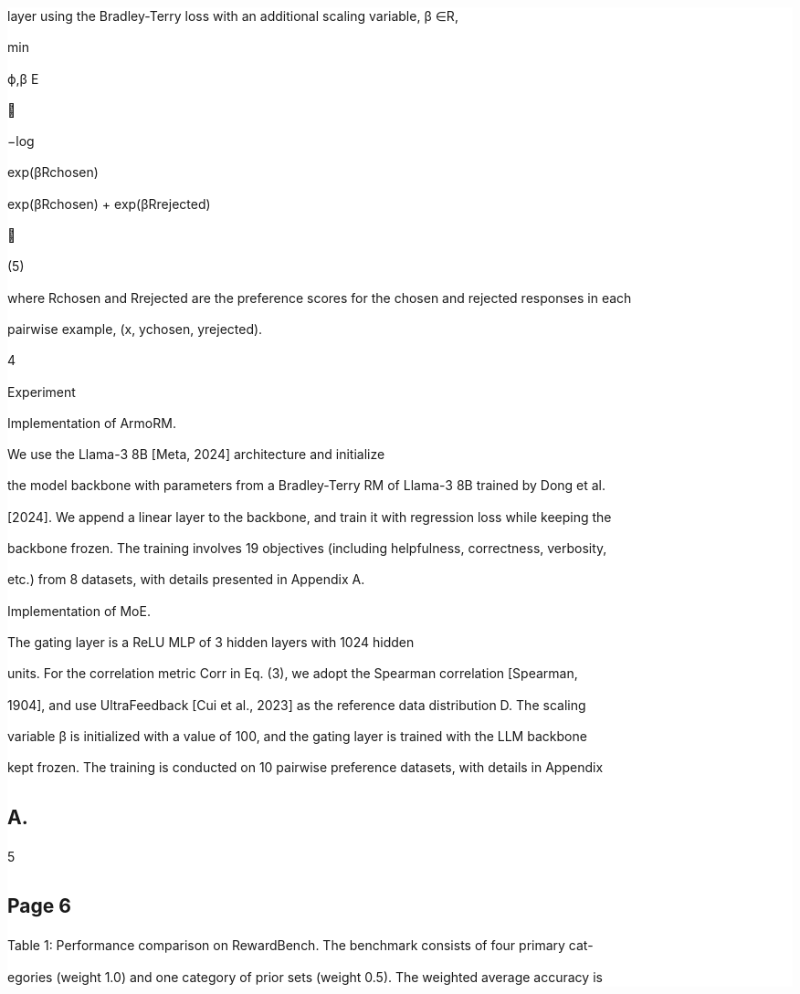 layer using the Bradley-Terry loss with an additional scaling variable, β ∈R,

min

ϕ,β E



−log

exp(βRchosen)

exp(βRchosen) + exp(βRrejected)



(5)

where Rchosen and Rrejected are the preference scores for the chosen and rejected responses in each

pairwise example, (x, ychosen, yrejected).

4

Experiment

Implementation of ArmoRM.

We use the Llama-3 8B [Meta, 2024] architecture and initialize

the model backbone with parameters from a Bradley-Terry RM of Llama-3 8B trained by Dong et al.

[2024]. We append a linear layer to the backbone, and train it with regression loss while keeping the

backbone frozen. The training involves 19 objectives (including helpfulness, correctness, verbosity,

etc.) from 8 datasets, with details presented in Appendix A.

Implementation of MoE.

The gating layer is a ReLU MLP of 3 hidden layers with 1024 hidden

units. For the correlation metric Corr in Eq. (3), we adopt the Spearman correlation [Spearman,

1904], and use UltraFeedback [Cui et al., 2023] as the reference data distribution D. The scaling

variable β is initialized with a value of 100, and the gating layer is trained with the LLM backbone

kept frozen. The training is conducted on 10 pairwise preference datasets, with details in Appendix

## A.

5

## Page 6

Table 1: Performance comparison on RewardBench. The benchmark consists of four primary cat-

egories (weight 1.0) and one category of prior sets (weight 0.5). The weighted average accuracy is
